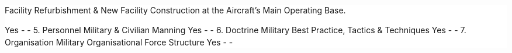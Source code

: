Facility Refurbishment &amp; New Facility Construction at the Aircraft’s Main Operating Base.
</Td>
<td>
Yes
</Td>
<td>
-
</Td>
<td>
-
</Td>
</Tr>
<tr>
<td>
5. Personnel
</Td>
<td>
Military &amp; Civilian Manning
</Td>
<td>
Yes
</Td>
<td>
-
</Td>
<td>
-
</Td>
</Tr>
<tr>
<td>
6. Doctrine
</Td>
<td>
Military Best Practice, Tactics &amp; Techniques
</Td>
<td>
Yes
</Td>
<td>
-
</Td>
<td>
-
</Td>
</Tr>
<tr>
<td>
7. Organisation
</Td>
<td>
Military Organisational Force Structure
</Td>
<td>
Yes
</Td>
<td>
-
</Td>
<td>
-
</Td>
</Tr>
<tr>